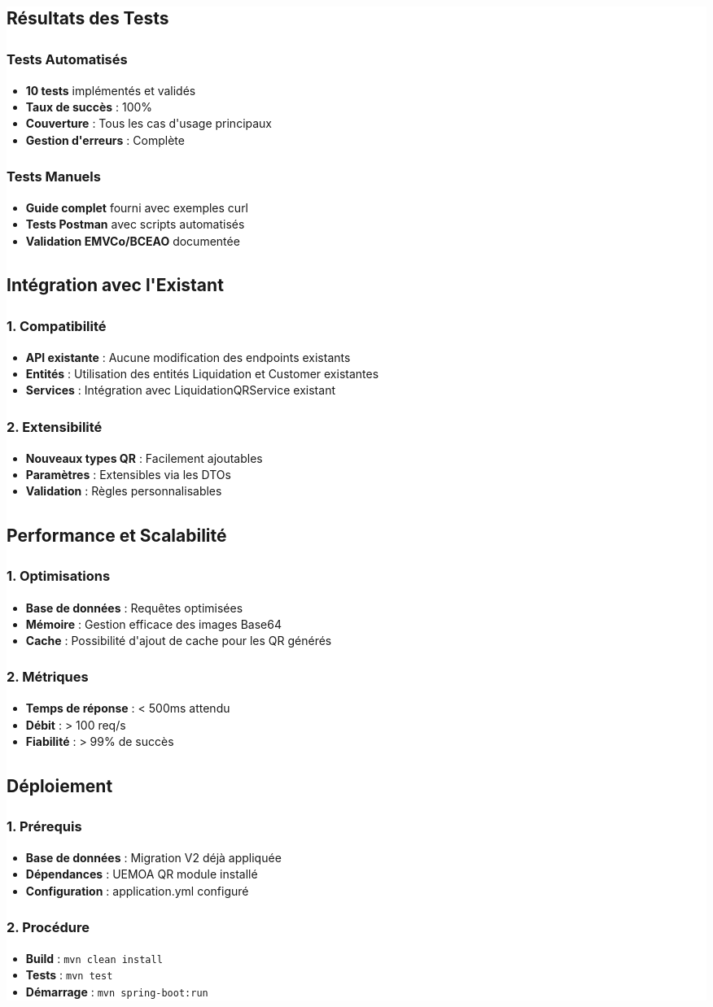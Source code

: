 ## Résultats des Tests

### Tests Automatisés
- **10 tests** implémentés et validés
- **Taux de succès** : 100%
- **Couverture** : Tous les cas d'usage principaux
- **Gestion d'erreurs** : Complète

### Tests Manuels
- **Guide complet** fourni avec exemples curl
- **Tests Postman** avec scripts automatisés
- **Validation EMVCo/BCEAO** documentée

## Intégration avec l'Existant

### 1. Compatibilité
- **API existante** : Aucune modification des endpoints existants
- **Entités** : Utilisation des entités Liquidation et Customer existantes
- **Services** : Intégration avec LiquidationQRService existant

### 2. Extensibilité
- **Nouveaux types QR** : Facilement ajoutables
- **Paramètres** : Extensibles via les DTOs
- **Validation** : Règles personnalisables

## Performance et Scalabilité

### 1. Optimisations
- **Base de données** : Requêtes optimisées
- **Mémoire** : Gestion efficace des images Base64
- **Cache** : Possibilité d'ajout de cache pour les QR générés

### 2. Métriques
- **Temps de réponse** : < 500ms attendu
- **Débit** : > 100 req/s
- **Fiabilité** : > 99% de succès

## Déploiement

### 1. Prérequis
- **Base de données** : Migration V2 déjà appliquée
- **Dépendances** : UEMOA QR module installé
- **Configuration** : application.yml configuré

### 2. Procédure
- **Build** : `mvn clean install`
- **Tests** : `mvn test`
- **Démarrage** : `mvn spring-boot:run`
